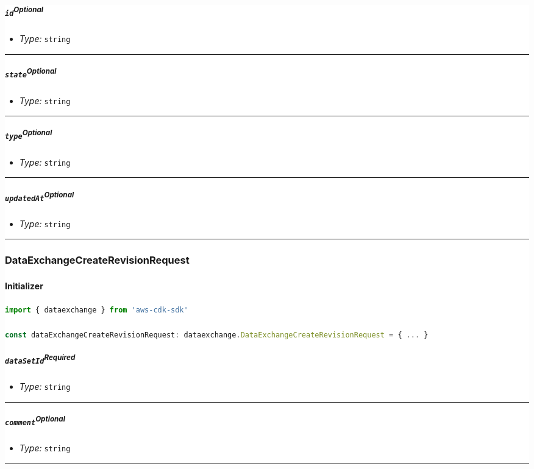 
##### `id`<sup>Optional</sup> <a name="aws-cdk-sdk.dataexchange.DataExchangeCreateJobResponse.property.id"></a>

- *Type:* `string`

---

##### `state`<sup>Optional</sup> <a name="aws-cdk-sdk.dataexchange.DataExchangeCreateJobResponse.property.state"></a>

- *Type:* `string`

---

##### `type`<sup>Optional</sup> <a name="aws-cdk-sdk.dataexchange.DataExchangeCreateJobResponse.property.type"></a>

- *Type:* `string`

---

##### `updatedAt`<sup>Optional</sup> <a name="aws-cdk-sdk.dataexchange.DataExchangeCreateJobResponse.property.updatedAt"></a>

- *Type:* `string`

---

### DataExchangeCreateRevisionRequest <a name="aws-cdk-sdk.dataexchange.DataExchangeCreateRevisionRequest"></a>

#### Initializer <a name="[object Object].Initializer"></a>

```typescript
import { dataexchange } from 'aws-cdk-sdk'

const dataExchangeCreateRevisionRequest: dataexchange.DataExchangeCreateRevisionRequest = { ... }
```

##### `dataSetId`<sup>Required</sup> <a name="aws-cdk-sdk.dataexchange.DataExchangeCreateRevisionRequest.property.dataSetId"></a>

- *Type:* `string`

---

##### `comment`<sup>Optional</sup> <a name="aws-cdk-sdk.dataexchange.DataExchangeCreateRevisionRequest.property.comment"></a>

- *Type:* `string`

---
